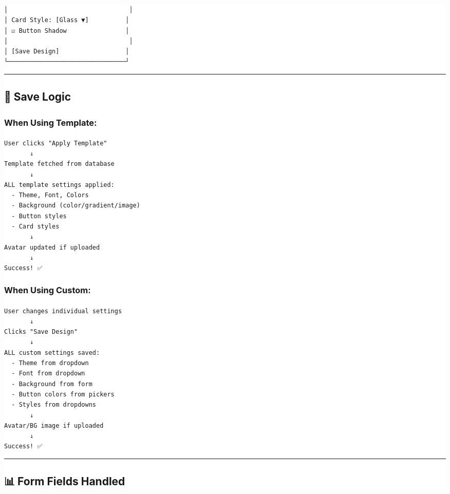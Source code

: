 ```
│                                 │
│ Card Style: [Glass ▼]          │
│ ☑ Button Shadow                │
│                                 │
│ [Save Design]                  │
└────────────────────────────────┘
```

---

## 🔄 Save Logic

### When Using Template:
```
User clicks "Apply Template"
       ↓
Template fetched from database
       ↓
ALL template settings applied:
  - Theme, Font, Colors
  - Background (color/gradient/image)
  - Button styles
  - Card styles
       ↓
Avatar updated if uploaded
       ↓
Success! ✅
```

### When Using Custom:
```
User changes individual settings
       ↓
Clicks "Save Design"
       ↓
ALL custom settings saved:
  - Theme from dropdown
  - Font from dropdown
  - Background from form
  - Button colors from pickers
  - Styles from dropdowns
       ↓
Avatar/BG image if uploaded
       ↓
Success! ✅
```

---

## 📊 Form Fields Handled
